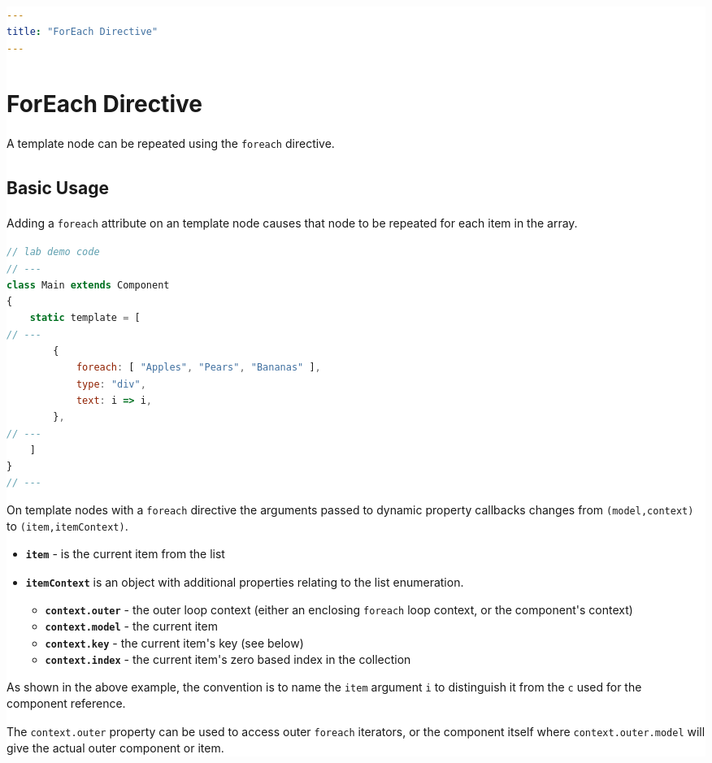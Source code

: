 ```yaml
---
title: "ForEach Directive"
---
```

# ForEach Directive

A template node can be repeated using the `foreach` directive.


## Basic Usage

Adding a `foreach` attribute on an template node causes that node
to be repeated for each item in the array.

```js
// lab demo code
// ---
class Main extends Component
{
    static template = [
// ---
        { 
            foreach: [ "Apples", "Pears", "Bananas" ],
            type: "div",
            text: i => i,
        },
// ---
    ]
}
// ---
```


On template nodes with a `foreach` directive the arguments passed
to dynamic property callbacks changes from `(model,context)` to 
`(item,itemContext)`.

* **`item`** - is the current item from the list

* **`itemContext`** is an object with additional properties relating
  to the list enumeration.

    * **`context.outer`** - the outer loop context (either an enclosing 
      `foreach` loop context, or the component's context)
    * **`context.model`** - the current item
    * **`context.key`** - the current item's key (see below)
    * **`context.index`** - the current item's zero based index in the collection

As shown in the above example, the convention is to name the `item` 
argument `i` to distinguish it from the `c` used for the component
reference.

The `context.outer` property can be used to access outer `foreach`
iterators, or the component itself where `context.outer.model` will
give the actual outer component or item.
